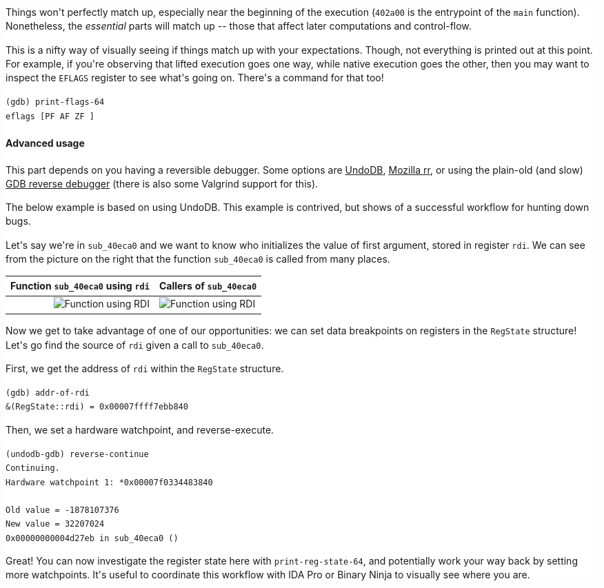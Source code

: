 Things won't perfectly match up, especially near the beginning of the execution (`402a00` is the entrypoint of the `main` function). Nonetheless, the *essential* parts will match up -- those that affect later computations and control-flow.

This is a nifty way of visually seeing if things match up with your expectations. Though, not everything is printed out at this point. For example, if you're observing that lifted execution goes one way, while native execution goes the other, then you may want to inspect the `EFLAGS` register to see what's going on. There's a command for that too!

```
(gdb) print-flags-64
eflags [PF AF ZF ]
```

#### Advanced usage

This part depends on you having a reversible debugger. Some options are [UndoDB](http://undo.io/products/undodb/), [Mozilla rr](https://github.com/mozilla/rr), or using the plain-old (and slow) [GDB reverse debugger](https://www.gnu.org/software/gdb/news/reversible.html) (there is also some Valgrind support for this).

The below example is based on using UndoDB. This example is contrived, but shows of a successful workflow for hunting down bugs.

Let's say we're in `sub_40eca0` and we want to know who initializes the value of first argument, stored in register `rdi`. We can see from the picture on the right that the function `sub_40eca0` is called from many places.

Function `sub_40eca0` using `rdi` | Callers of `sub_40eca0`
---------------------------------:|:------------------------ 
![Function using RDI](images/rdi_in_called_function.png) | ![Function using RDI](images/sources_of_rdi.png)

Now we get to take advantage of one of our opportunities: we can set data breakpoints on registers in the `RegState` structure! Let's go find the source of `rdi` given a call to `sub_40eca0`.

First, we get the address of `rdi` within the `RegState` structure.
```
(gdb) addr-of-rdi
&(RegState::rdi) = 0x00007ffff7ebb840
```

Then, we set a hardware watchpoint, and reverse-execute.

```
(undodb-gdb) reverse-continue
Continuing.
Hardware watchpoint 1: *0x00007f0334483840

Old value = -1878107376
New value = 32207024
0x00000000004d27eb in sub_40eca0 ()
```

Great! You can now investigate the register state here with `print-reg-state-64`, and potentially work your way back by setting more watchpoints. It's useful to coordinate this workflow with IDA Pro or Binary Ninja to visually see where you are.
